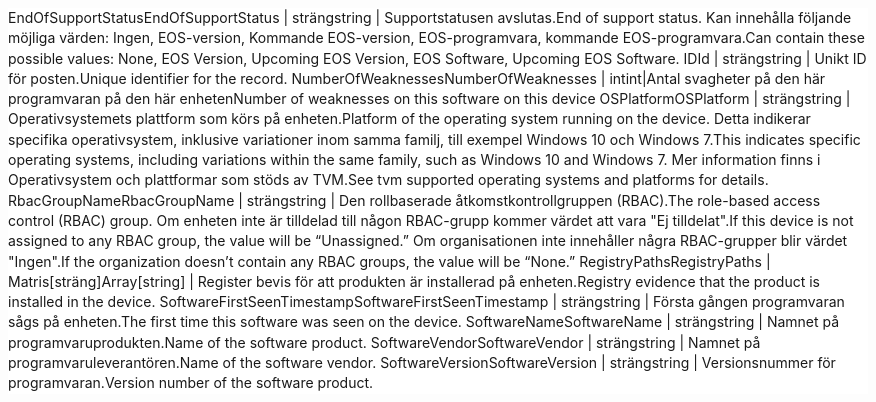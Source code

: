 <span data-ttu-id="c0d8a-263">EndOfSupportStatus</span><span class="sxs-lookup"><span data-stu-id="c0d8a-263">EndOfSupportStatus</span></span> | <span data-ttu-id="c0d8a-264">sträng</span><span class="sxs-lookup"><span data-stu-id="c0d8a-264">string</span></span> | <span data-ttu-id="c0d8a-265">Supportstatusen avslutas.</span><span class="sxs-lookup"><span data-stu-id="c0d8a-265">End of support status.</span></span> <span data-ttu-id="c0d8a-266">Kan innehålla följande möjliga värden: Ingen, EOS-version, Kommande EOS-version, EOS-programvara, kommande EOS-programvara.</span><span class="sxs-lookup"><span data-stu-id="c0d8a-266">Can contain these possible values: None, EOS Version, Upcoming EOS Version, EOS Software, Upcoming EOS Software.</span></span>
<span data-ttu-id="c0d8a-267">ID</span><span class="sxs-lookup"><span data-stu-id="c0d8a-267">Id</span></span> | <span data-ttu-id="c0d8a-268">sträng</span><span class="sxs-lookup"><span data-stu-id="c0d8a-268">string</span></span> | <span data-ttu-id="c0d8a-269">Unikt ID för posten.</span><span class="sxs-lookup"><span data-stu-id="c0d8a-269">Unique identifier for the record.</span></span>
<span data-ttu-id="c0d8a-270">NumberOfWeaknesses</span><span class="sxs-lookup"><span data-stu-id="c0d8a-270">NumberOfWeaknesses</span></span> | <span data-ttu-id="c0d8a-271">int</span><span class="sxs-lookup"><span data-stu-id="c0d8a-271">int</span></span>|<span data-ttu-id="c0d8a-272">Antal svagheter på den här programvaran på den här enheten</span><span class="sxs-lookup"><span data-stu-id="c0d8a-272">Number of weaknesses on this software on this device</span></span>
<span data-ttu-id="c0d8a-273">OSPlatform</span><span class="sxs-lookup"><span data-stu-id="c0d8a-273">OSPlatform</span></span> | <span data-ttu-id="c0d8a-274">sträng</span><span class="sxs-lookup"><span data-stu-id="c0d8a-274">string</span></span> | <span data-ttu-id="c0d8a-275">Operativsystemets plattform som körs på enheten.</span><span class="sxs-lookup"><span data-stu-id="c0d8a-275">Platform of the operating system running on the device.</span></span> <span data-ttu-id="c0d8a-276">Detta indikerar specifika operativsystem, inklusive variationer inom samma familj, till exempel Windows 10 och Windows 7.</span><span class="sxs-lookup"><span data-stu-id="c0d8a-276">This indicates specific operating systems, including variations within the same family, such as Windows 10 and Windows 7.</span></span> <span data-ttu-id="c0d8a-277">Mer information finns i Operativsystem och plattformar som stöds av TVM.</span><span class="sxs-lookup"><span data-stu-id="c0d8a-277">See tvm supported operating systems and platforms for details.</span></span>
<span data-ttu-id="c0d8a-278">RbacGroupName</span><span class="sxs-lookup"><span data-stu-id="c0d8a-278">RbacGroupName</span></span> | <span data-ttu-id="c0d8a-279">sträng</span><span class="sxs-lookup"><span data-stu-id="c0d8a-279">string</span></span> | <span data-ttu-id="c0d8a-280">Den rollbaserade åtkomstkontrollgruppen (RBAC).</span><span class="sxs-lookup"><span data-stu-id="c0d8a-280">The role-based access control (RBAC) group.</span></span> <span data-ttu-id="c0d8a-281">Om enheten inte är tilldelad till någon RBAC-grupp kommer värdet att vara "Ej tilldelat".</span><span class="sxs-lookup"><span data-stu-id="c0d8a-281">If this device is not assigned to any RBAC group, the value will be “Unassigned.”</span></span> <span data-ttu-id="c0d8a-282">Om organisationen inte innehåller några RBAC-grupper blir värdet "Ingen".</span><span class="sxs-lookup"><span data-stu-id="c0d8a-282">If the organization doesn’t contain any RBAC groups, the value will be “None.”</span></span>
<span data-ttu-id="c0d8a-283">RegistryPaths</span><span class="sxs-lookup"><span data-stu-id="c0d8a-283">RegistryPaths</span></span> | <span data-ttu-id="c0d8a-284">Matris[sträng]</span><span class="sxs-lookup"><span data-stu-id="c0d8a-284">Array[string]</span></span> | <span data-ttu-id="c0d8a-285">Register bevis för att produkten är installerad på enheten.</span><span class="sxs-lookup"><span data-stu-id="c0d8a-285">Registry evidence that the product is installed in the device.</span></span>
<span data-ttu-id="c0d8a-286">SoftwareFirstSeenTimestamp</span><span class="sxs-lookup"><span data-stu-id="c0d8a-286">SoftwareFirstSeenTimestamp</span></span> | <span data-ttu-id="c0d8a-287">sträng</span><span class="sxs-lookup"><span data-stu-id="c0d8a-287">string</span></span> | <span data-ttu-id="c0d8a-288">Första gången programvaran sågs på enheten.</span><span class="sxs-lookup"><span data-stu-id="c0d8a-288">The first time this software was seen on the device.</span></span>
<span data-ttu-id="c0d8a-289">SoftwareName</span><span class="sxs-lookup"><span data-stu-id="c0d8a-289">SoftwareName</span></span> | <span data-ttu-id="c0d8a-290">sträng</span><span class="sxs-lookup"><span data-stu-id="c0d8a-290">string</span></span> | <span data-ttu-id="c0d8a-291">Namnet på programvaruprodukten.</span><span class="sxs-lookup"><span data-stu-id="c0d8a-291">Name of the software product.</span></span>
<span data-ttu-id="c0d8a-292">SoftwareVendor</span><span class="sxs-lookup"><span data-stu-id="c0d8a-292">SoftwareVendor</span></span> | <span data-ttu-id="c0d8a-293">sträng</span><span class="sxs-lookup"><span data-stu-id="c0d8a-293">string</span></span> | <span data-ttu-id="c0d8a-294">Namnet på programvaruleverantören.</span><span class="sxs-lookup"><span data-stu-id="c0d8a-294">Name of the software vendor.</span></span>
<span data-ttu-id="c0d8a-295">SoftwareVersion</span><span class="sxs-lookup"><span data-stu-id="c0d8a-295">SoftwareVersion</span></span> | <span data-ttu-id="c0d8a-296">sträng</span><span class="sxs-lookup"><span data-stu-id="c0d8a-296">string</span></span> | <span data-ttu-id="c0d8a-297">Versionsnummer för programvaran.</span><span class="sxs-lookup"><span data-stu-id="c0d8a-297">Version number of the software product.</span></span>
